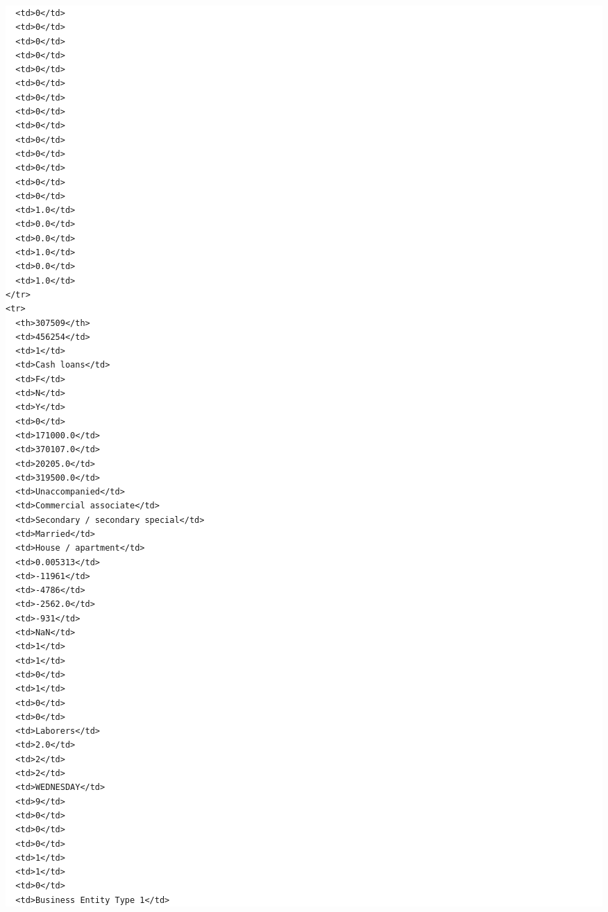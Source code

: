       <td>0</td>
      <td>0</td>
      <td>0</td>
      <td>0</td>
      <td>0</td>
      <td>0</td>
      <td>0</td>
      <td>0</td>
      <td>0</td>
      <td>0</td>
      <td>0</td>
      <td>0</td>
      <td>0</td>
      <td>0</td>
      <td>1.0</td>
      <td>0.0</td>
      <td>0.0</td>
      <td>1.0</td>
      <td>0.0</td>
      <td>1.0</td>
    </tr>
    <tr>
      <th>307509</th>
      <td>456254</td>
      <td>1</td>
      <td>Cash loans</td>
      <td>F</td>
      <td>N</td>
      <td>Y</td>
      <td>0</td>
      <td>171000.0</td>
      <td>370107.0</td>
      <td>20205.0</td>
      <td>319500.0</td>
      <td>Unaccompanied</td>
      <td>Commercial associate</td>
      <td>Secondary / secondary special</td>
      <td>Married</td>
      <td>House / apartment</td>
      <td>0.005313</td>
      <td>-11961</td>
      <td>-4786</td>
      <td>-2562.0</td>
      <td>-931</td>
      <td>NaN</td>
      <td>1</td>
      <td>1</td>
      <td>0</td>
      <td>1</td>
      <td>0</td>
      <td>0</td>
      <td>Laborers</td>
      <td>2.0</td>
      <td>2</td>
      <td>2</td>
      <td>WEDNESDAY</td>
      <td>9</td>
      <td>0</td>
      <td>0</td>
      <td>0</td>
      <td>1</td>
      <td>1</td>
      <td>0</td>
      <td>Business Entity Type 1</td>